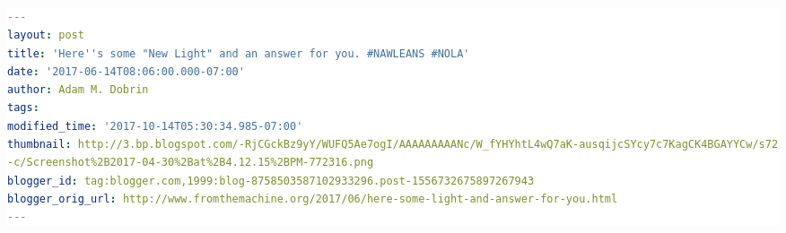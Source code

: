 ```yaml
---
layout: post
title: 'Here''s some "New Light" and an answer for you. #NAWLEANS #NOLA'
date: '2017-06-14T08:06:00.000-07:00'
author: Adam M. Dobrin
tags: 
modified_time: '2017-10-14T05:30:34.985-07:00'
thumbnail: http://3.bp.blogspot.com/-RjCGckBz9yY/WUFQ5Ae7ogI/AAAAAAAAANc/W_fYHYhtL4wQ7aK-ausqijcSYcy7c7KagCK4BGAYYCw/s72-c/Screenshot%2B2017-04-30%2Bat%2B4.12.15%2BPM-772316.png
blogger_id: tag:blogger.com,1999:blog-8758503587102933296.post-1556732675897267943
blogger_orig_url: http://www.fromthemachine.org/2017/06/here-some-light-and-answer-for-you.html
---
```

